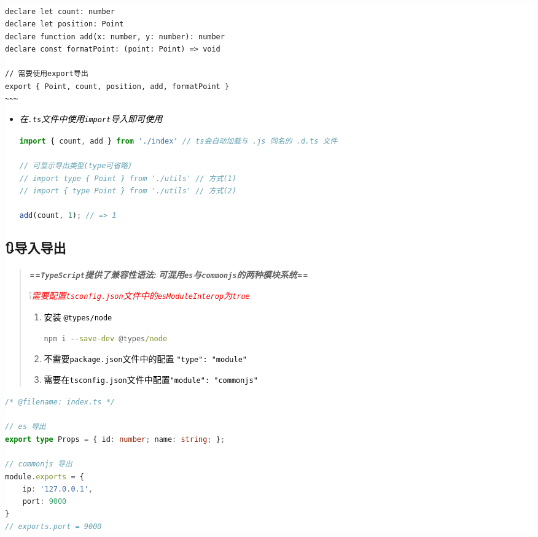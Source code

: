     declare let count: number
    declare let position: Point
    declare function add(x: number, y: number): number
    declare const formatPoint: (point: Point) => void
    
    // 需要使用export导出
    export { Point, count, position, add, formatPoint }
    ~~~
  
  - <span style=color:black;>*在`.ts`文件中使用`import`导入即可使用*</span>
  
    ~~~typescript
    import { count, add } from './index' // ts会自动加载与 .js 同名的 .d.ts 文件
    
    // 可显示导出类型(type可省略)
    // import type { Point } from './utils' // 方式(1)
    // import { type Point } from './utils' // 方式(2)
    
    add(count, 1); // => 1
    ~~~

















## 🔃导入导出

> ==***`TypeScript`提供了兼容性语法: 可混用`es`与`commonjs`的两种模块系统***==
>
> :grey_exclamation:<span style=color:red;>*需要配置`tsconfig.json`文件中的`esModuleInterop`为`true`*</span>
>
> 1. <span style=color:black;>安装 `@types/node`</span>
>
>    ~~~cmd
>    npm i --save-dev @types/node
>    ~~~
>
> 2. <span style=color:black;>不需要`package.json`文件中的配置 `"type": "module"`</span>
>
> 3. <span style=color:black;>需要在`tsconfig.json`文件中配置`"module": "commonjs"`</span>

~~~typescript
/* @filename: index.ts */

// es 导出
export type Props = { id: number; name: string; };

// commonjs 导出
module.exports = {
    ip: '127.0.0.1',
    port: 9000
}
// exports.port = 9000
~~~
